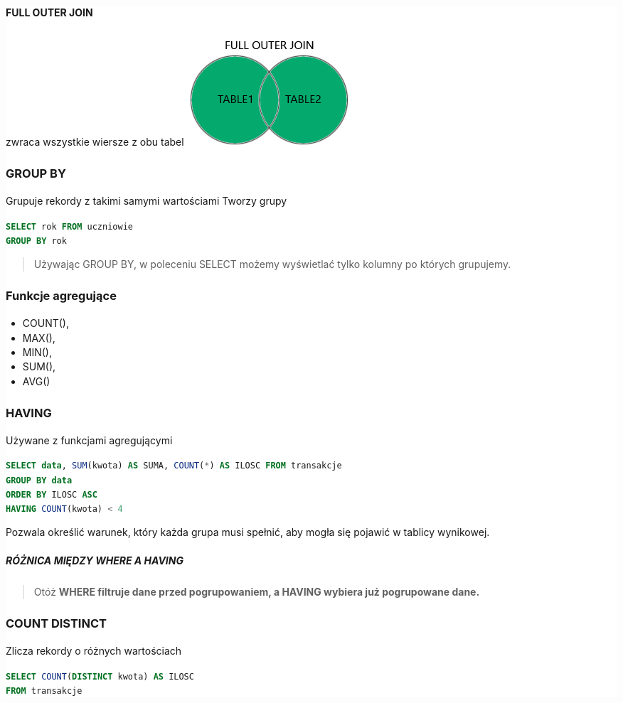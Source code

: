 #### FULL OUTER JOIN
zwraca wszystkie wiersze z obu tabel
![full_outer_join.png](/imgs/full_outer_join.png)

### GROUP BY
Grupuje rekordy z takimi samymi wartościami
Tworzy grupy
```sql
SELECT rok FROM uczniowie 
GROUP BY rok
```

> Używając GROUP BY, w poleceniu SELECT możemy wyświetlać tylko kolumny po których grupujemy.

### Funkcje agregujące
- COUNT(), 
- MAX(),
- MIN(),
- SUM(),
- AVG()

### HAVING
Używane z funkcjami agregującymi

```SQL
SELECT data, SUM(kwota) AS SUMA, COUNT(*) AS ILOSC FROM transakcje 
GROUP BY data 
ORDER BY ILOSC ASC 
HAVING COUNT(kwota) < 4
```

Pozwala określić warunek, który każda grupa musi spełnić, aby mogła się pojawić w tablicy wynikowej.

##### RÓŻNICA MIĘDZY WHERE A HAVING
> Otóż **WHERE filtruje dane przed pogrupowaniem, a HAVING wybiera już pogrupowane dane.**

### COUNT DISTINCT
Zlicza rekordy o różnych wartościach
```SQL
SELECT COUNT(DISTINCT kwota) AS ILOSC 
FROM transakcje
```
